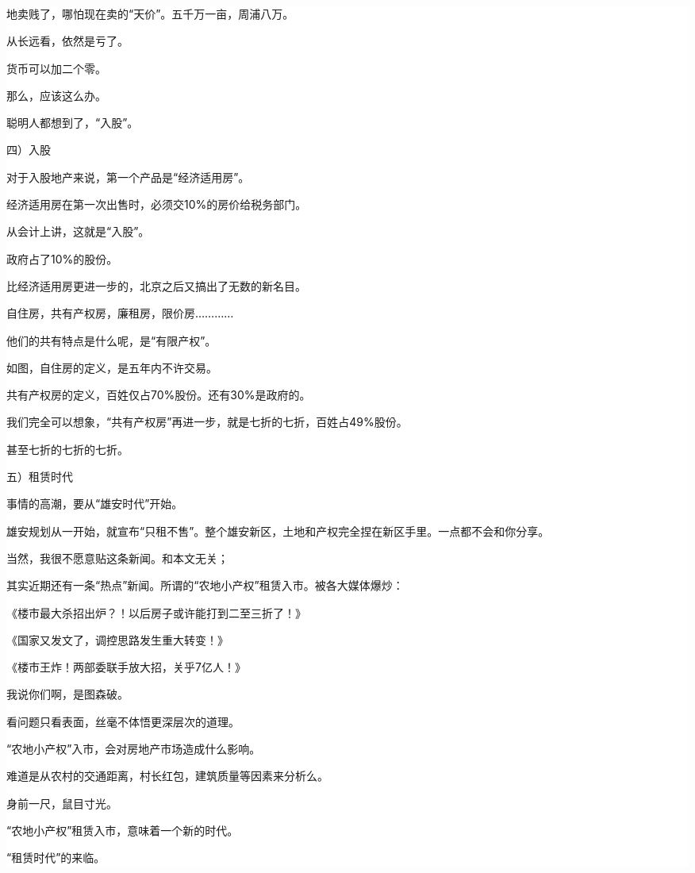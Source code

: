地卖贱了，哪怕现在卖的“天价”。五千万一亩，周浦八万。

从长远看，依然是亏了。

货币可以加二个零。

那么，应该这么办。

聪明人都想到了，“入股”。

四）入股

对于入股地产来说，第一个产品是“经济适用房”。

经济适用房在第一次出售时，必须交10%的房价给税务部门。

从会计上讲，这就是“入股”。

政府占了10%的股份。

比经济适用房更进一步的，北京之后又搞出了无数的新名目。

自住房，共有产权房，廉租房，限价房…………

他们的共有特点是什么呢，是“有限产权”。

如图，自住房的定义，是五年内不许交易。

共有产权房的定义，百姓仅占70%股份。还有30%是政府的。

我们完全可以想象，“共有产权房”再进一步，就是七折的七折，百姓占49%股份。

甚至七折的七折的七折。

五）租赁时代

事情的高潮，要从“雄安时代”开始。

雄安规划从一开始，就宣布“只租不售”。整个雄安新区，土地和产权完全捏在新区手里。一点都不会和你分享。

当然，我很不愿意贴这条新闻。和本文无关；

其实近期还有一条“热点”新闻。所谓的“农地小产权”租赁入市。被各大媒体爆炒：

《楼市最大杀招出炉？！以后房子或许能打到二至三折了！》


《国家又发文了，调控思路发生重大转变！》


《楼市王炸！两部委联手放大招，关乎7亿人！》

我说你们啊，是图森破。

看问题只看表面，丝毫不体悟更深层次的道理。

“农地小产权”入市，会对房地产市场造成什么影响。

难道是从农村的交通距离，村长红包，建筑质量等因素来分析么。

身前一尺，鼠目寸光。

“农地小产权”租赁入市，意味着一个新的时代。

“租赁时代”的来临。
